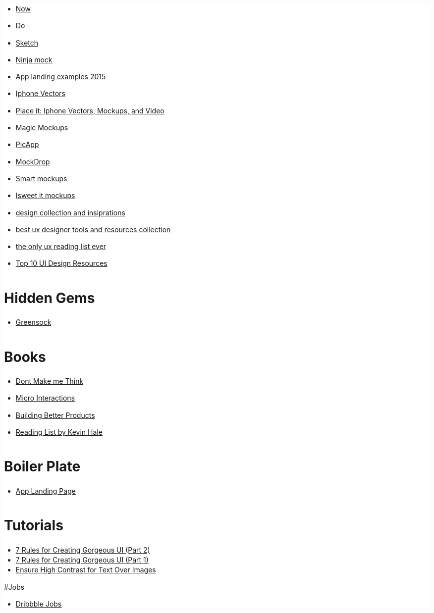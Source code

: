   * [Now](https://www.invisionapp.com/now)

  * [Do](https://www.invisionapp.com/do)

  * [Sketch](https://www.sketchapp.com/)

  * [Ninja mock](https://ninjamock.com/)

  * [App landing examples 2015](http://webdesignledger.com/best-2015-app-pages/)

  * [Iphone Vectors](http://www.freepik.com/free-photos-vectors/iphone)

  * [Place it: Iphone Vectors, Mockups, and Video](https://placeit.net/)

  * [Magic Mockups](http://magicmockups.com/)

  * [PicApp](http://picapp.net/)

  * [MockDrop](http://mockdrop.io/)

  * [Smart mockups](http://smartmockups.com/)

  * [Isweet it mockups](https://itunes.apple.com/us/app/isweetit/id895625230?l=de&ls=1&mt=8)

  * [design collection and insiprations](https://www.reddit.com/r/Design/comments/szz0t/a_collection_of_design_inspiration_and_resources/)

  * [best ux designer tools and resources collection](https://medium.com/@UXAliveTurkey/the-best-ux-designer-tools-resources-collection-24bf115d17bc#.sgh1i2b2c)

  * [the only ux reading list ever](https://medium.com/interactive-mind/the-only-ux-reading-list-ever-d420edb3f4ff#.65zsj3nxc)

  * [Top 10 UI Design Resources](https://medium.mybridge.co/top-10-ui-design-resources-that-make-designers-life-easier-d5cd0d789959#.kd49b23gs)

# Hidden Gems
- [Greensock](http://greensock.com/)

# Books
- [Dont Make me Think](https://www.amazon.com/dp/0321344758)

- [Micro Interactions](http://microinteractions.com/about-the-book/)

- [Building Better Products](http://rosenfeldmedia.com/books/build-better-products/)

- [Reading List by Kevin Hale](https://www.amazon.com/gp/richpub/listmania/fullview/R18EQHHM74IXPQ/ref=cm_lm_byauthor_title_full?&tag=rnwap-20)

# Boiler Plate
- [App Landing Page](https://github.com/joshbuchea/awesome-app-landing-page)

# Tutorials
- [7 Rules for Creating Gorgeous UI (Part 2)](https://medium.com/@erikdkennedy/7-rules-for-creating-gorgeous-ui-part-2-430de537ba96#.8kvn02a7k)
- [7 Rules for Creating Gorgeous UI (Part 1)](https://medium.com/@erikdkennedy/7-rules-for-creating-gorgeous-ui-part-1-559d4e805cda#.tk3hiznnl)
- [Ensure High Contrast for Text Over Images](https://www.nngroup.com/articles/text-over-images/)

#Jobs

  * [Dribbble Jobs](www.dribbble.com/jobs)
